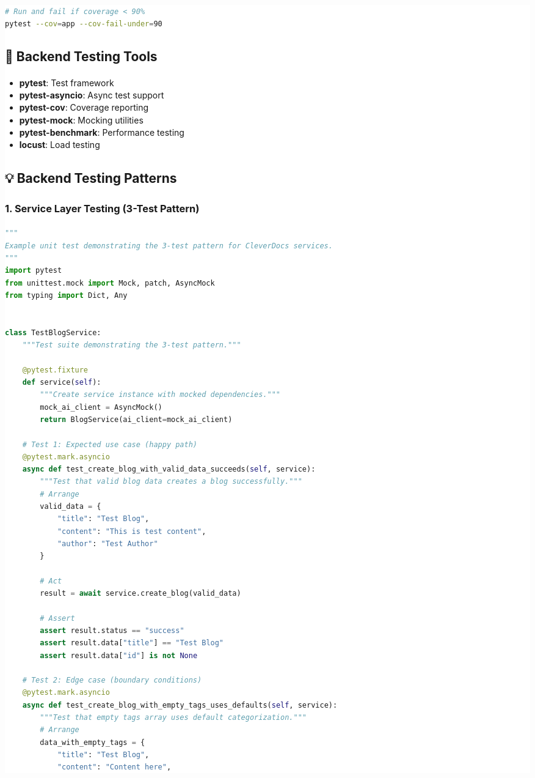 ```bash
# Run and fail if coverage < 90%
pytest --cov=app --cov-fail-under=90
```

## 🔧 Backend Testing Tools

- **pytest**: Test framework
- **pytest-asyncio**: Async test support
- **pytest-cov**: Coverage reporting
- **pytest-mock**: Mocking utilities
- **pytest-benchmark**: Performance testing
- **locust**: Load testing

## 💡 Backend Testing Patterns

### 1. Service Layer Testing (3-Test Pattern)

```python
"""
Example unit test demonstrating the 3-test pattern for CleverDocs services.
"""
import pytest
from unittest.mock import Mock, patch, AsyncMock
from typing import Dict, Any


class TestBlogService:
    """Test suite demonstrating the 3-test pattern."""
    
    @pytest.fixture
    def service(self):
        """Create service instance with mocked dependencies."""
        mock_ai_client = AsyncMock()
        return BlogService(ai_client=mock_ai_client)
    
    # Test 1: Expected use case (happy path)
    @pytest.mark.asyncio
    async def test_create_blog_with_valid_data_succeeds(self, service):
        """Test that valid blog data creates a blog successfully."""
        # Arrange
        valid_data = {
            "title": "Test Blog",
            "content": "This is test content",
            "author": "Test Author"
        }
        
        # Act
        result = await service.create_blog(valid_data)
        
        # Assert
        assert result.status == "success"
        assert result.data["title"] == "Test Blog"
        assert result.data["id"] is not None
    
    # Test 2: Edge case (boundary conditions)
    @pytest.mark.asyncio
    async def test_create_blog_with_empty_tags_uses_defaults(self, service):
        """Test that empty tags array uses default categorization."""
        # Arrange
        data_with_empty_tags = {
            "title": "Test Blog",
            "content": "Content here",
```